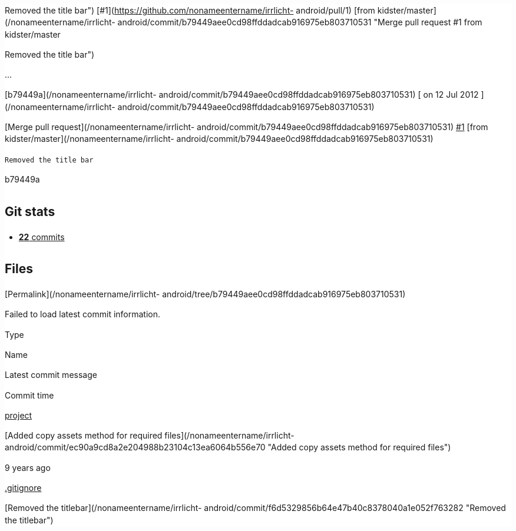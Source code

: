 Removed the title bar") [#1](https://github.com/nonameentername/irrlicht-
android/pull/1) [from kidster/master](/nonameentername/irrlicht-
android/commit/b79449aee0cd98ffddadcab916975eb803710531 "Merge pull request #1
from kidster/master

Removed the title bar")

…

[b79449a](/nonameentername/irrlicht-
android/commit/b79449aee0cd98ffddadcab916975eb803710531) [ on 12 Jul 2012
](/nonameentername/irrlicht-
android/commit/b79449aee0cd98ffddadcab916975eb803710531)

[Merge pull request](/nonameentername/irrlicht-
android/commit/b79449aee0cd98ffddadcab916975eb803710531)
[#1](https://github.com/nonameentername/irrlicht-android/pull/1) [from
kidster/master](/nonameentername/irrlicht-
android/commit/b79449aee0cd98ffddadcab916975eb803710531)

    
    
    Removed the title bar

b79449a

## Git stats

  * [ **22** commits  ](/nonameentername/irrlicht-android/commits/master)

## Files

[Permalink](/nonameentername/irrlicht-
android/tree/b79449aee0cd98ffddadcab916975eb803710531)

Failed to load latest commit information.

Type

Name

Latest commit message

Commit time

[project](/nonameentername/irrlicht-android/tree/master/project "project")

[Added copy assets method for required files](/nonameentername/irrlicht-
android/commit/ec90a9cd8a2e204988b23104c13ea6064b556e70 "Added copy assets
method for required files")

9 years ago

[.gitignore](/nonameentername/irrlicht-android/blob/master/.gitignore
".gitignore")

[Removed the titlebar](/nonameentername/irrlicht-
android/commit/f6d5329856b64e47b40c8378040a1e052f763282 "Removed the
titlebar")
